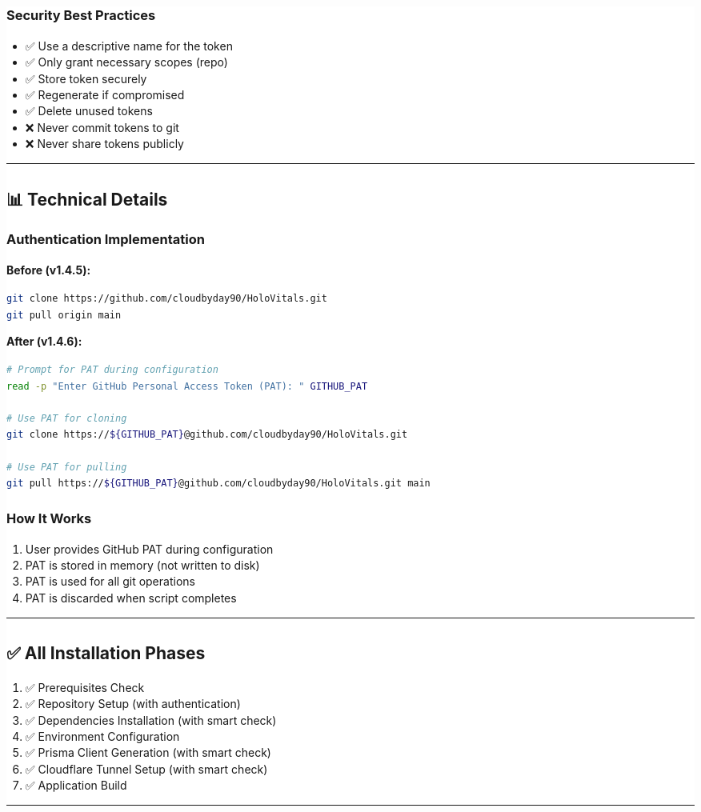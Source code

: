 ### Security Best Practices

- ✅ Use a descriptive name for the token
- ✅ Only grant necessary scopes (repo)
- ✅ Store token securely
- ✅ Regenerate if compromised
- ✅ Delete unused tokens
- ❌ Never commit tokens to git
- ❌ Never share tokens publicly

---

## 📊 Technical Details

### Authentication Implementation

**Before (v1.4.5):**
```bash
git clone https://github.com/cloudbyday90/HoloVitals.git
git pull origin main
```

**After (v1.4.6):**
```bash
# Prompt for PAT during configuration
read -p "Enter GitHub Personal Access Token (PAT): " GITHUB_PAT

# Use PAT for cloning
git clone https://${GITHUB_PAT}@github.com/cloudbyday90/HoloVitals.git

# Use PAT for pulling
git pull https://${GITHUB_PAT}@github.com/cloudbyday90/HoloVitals.git main
```

### How It Works

1. User provides GitHub PAT during configuration
2. PAT is stored in memory (not written to disk)
3. PAT is used for all git operations
4. PAT is discarded when script completes

---

## ✅ All Installation Phases

1. ✅ Prerequisites Check
2. ✅ Repository Setup (with authentication)
3. ✅ Dependencies Installation (with smart check)
4. ✅ Environment Configuration
5. ✅ Prisma Client Generation (with smart check)
6. ✅ Cloudflare Tunnel Setup (with smart check)
7. ✅ Application Build

---